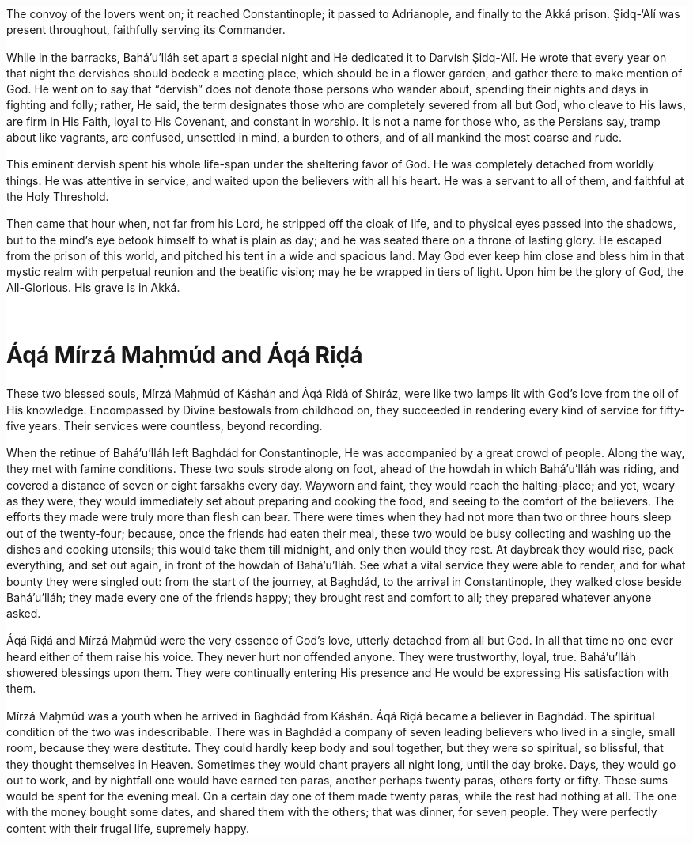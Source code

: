 The convoy of the lovers went on; it reached Constantinople; it passed to Adrianople, and finally to the Akká prison. Ṣidq-‘Alí was present throughout, faithfully serving its Commander.

While in the barracks, Bahá’u’lláh set apart a special night and He dedicated it to Darvísh Ṣidq-‘Alí. He wrote that every year on that night the dervishes should bedeck a meeting place, which should be in a flower garden, and gather there to make mention of God. He went on to say that “dervish” does not denote those persons who wander about, spending their nights and days in fighting and folly; rather, He said, the term designates those who are completely severed from all but God, who cleave to His laws, are firm in His Faith, loyal to His Covenant, and constant in worship. It is not a name for those who, as the Persians say, tramp about like vagrants, are confused, unsettled in mind, a burden to others, and of all mankind the most coarse and rude.

This eminent dervish spent his whole life-span under the sheltering favor of God. He was completely detached from worldly things. He was attentive in service, and waited upon the believers with all his heart. He was a servant to all of them, and faithful at the Holy Threshold.

Then came that hour when, not far from his Lord, he stripped off the cloak of life, and to physical eyes passed into the shadows, but to the mind’s eye betook himself to what is plain as day; and he was seated there on a throne of lasting glory. He escaped from the prison of this world, and pitched his tent in a wide and spacious land. May God ever keep him close and bless him in that mystic realm with perpetual reunion and the beatific vision; may he be wrapped in tiers of light. Upon him be the glory of God, the All-Glorious. His grave is in Akká.

---

# Áqá Mírzá Maḥmúd and Áqá Riḍá

These two blessed souls, Mírzá Maḥmúd of Káshán and Áqá Riḍá of Shíráz, were like two lamps lit with God’s love from the oil of His knowledge. Encompassed by Divine bestowals from childhood on, they succeeded in rendering every kind of service for fifty-five years. Their services were countless, beyond recording.

When the retinue of Bahá’u’lláh left Baghdád for Constantinople, He was accompanied by a great crowd of people. Along the way, they met with famine conditions. These two souls strode along on foot, ahead of the howdah in which Bahá’u’lláh was riding, and covered a distance of seven or eight farsakhs every day. Wayworn and faint, they would reach the halting-place; and yet, weary as they were, they would immediately set about preparing and cooking the food, and seeing to the comfort of the believers. The efforts they made were truly more than flesh can bear. There were times when they had not more than two or three hours sleep out of the twenty-four; because, once the friends had eaten their meal, these two would be busy collecting and washing up the dishes and cooking utensils; this would take them till midnight, and only then would they rest. At daybreak they would rise, pack everything, and set out again, in front of the howdah of Bahá’u’lláh. See what a vital service they were able to render, and for what bounty they were singled out: from the start of the journey, at Baghdád, to the arrival in Constantinople, they walked close beside Bahá’u’lláh; they made every one of the friends happy; they brought rest and comfort to all; they prepared whatever anyone asked.

Áqá Riḍá and Mírzá Maḥmúd were the very essence of God’s love, utterly detached from all but God. In all that time no one ever heard either of them raise his voice. They never hurt nor offended anyone. They were trustworthy, loyal, true. Bahá’u’lláh showered blessings upon them. They were continually entering His presence and He would be expressing His satisfaction with them.

Mírzá Maḥmúd was a youth when he arrived in Baghdád from Káshán. Áqá Riḍá became a believer in Baghdád. The spiritual condition of the two was indescribable. There was in Baghdád a company of seven leading believers who lived in a single, small room, because they were destitute. They could hardly keep body and soul together, but they were so spiritual, so blissful, that they thought themselves in Heaven. Sometimes they would chant prayers all night long, until the day broke. Days, they would go out to work, and by nightfall one would have earned ten paras, another perhaps twenty paras, others forty or fifty. These sums would be spent for the evening meal. On a certain day one of them made twenty paras, while the rest had nothing at all. The one with the money bought some dates, and shared them with the others; that was dinner, for seven people. They were perfectly content with their frugal life, supremely happy.
